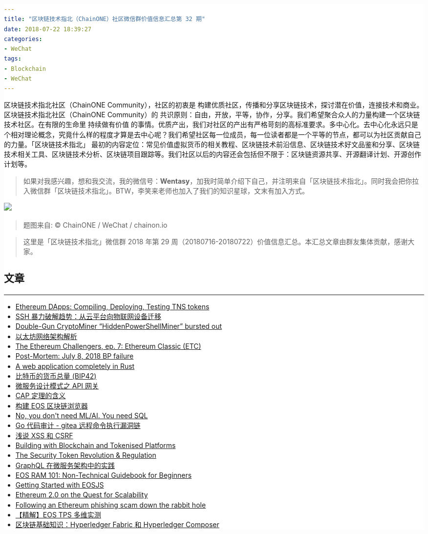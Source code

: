 ```yaml
---
title: "区块链技术指北（ChainONE）社区微信群价值信息汇总第 32 期"
date: 2018-07-22 18:39:27
categories:
- WeChat
tags:
- Blockchain
- WeChat
---
```

区块链技术指北社区（ChainONE Community），社区的初衷是 构建优质社区，传播和分享区块链技术，探讨潜在价值，连接技术和商业。区块链技术指北社区（ChainONE Community）的 共识原则：自由，开放，平等，协作，分享。我们希望聚合众人的力量构建一个区块链技术社区。在有限的生命里 持续做有价值 的事情。优质产出，我们对社区的产出有严格苛刻的高标准要求。多中心化。去中心化永远只是个相对理论概念，究竟什么样的程度才算是去中心呢？我们希望社区每一位成员，每一位读者都是一个平等的节点，都可以为社区贡献自己的力量。「区块链技术指北」 最初的内容定位：常见价值虚拟货币的相关教程、区块链技术前沿信息、区块链技术好文品鉴和分享、区块链技术相关工具、区块链技术分析、区块链项目跟踪等。我们社区以后的内容还会包括但不限于：区块链资源共享、开源翻译计划、开源创作计划等。


> 如果对我感兴趣，想和我交流，我的微信号：**Wentasy**，加我时简单介绍下自己，并注明来自「区块链技术指北」。同时我会把你拉入微信群「区块链技术指北」。BTW，李笑来老师也加入了我们的知识星球，文末有加入方式。

![](https://i.imgur.com/EFxCQjC.png)

> 题图来自: © ChainONE / WeChat / chainon.io

> 这里是「区块链技术指北」微信群 2018 年第 29 周（20180716-20180722）价值信息汇总。本汇总文章由群友集体贡献，感谢大家。

## 文章
***

* [Ethereum DApps: Compiling, Deploying, Testing TNS tokens](https://bbs.chainon.io/d/851-ethereum-dapps-compiling-deploying-testing-tns-tokens)
* [SSH 暴力破解趋势：从云平台向物联网设备迁移](https://bbs.chainon.io/d/852-ssh)
* [Double-Gun CryptoMiner “HiddenPowerShellMiner” bursted out](https://bbs.chainon.io/d/853-double-gun-cryptominer-hiddenpowershellminer-bursted-out)
* [以太坊网络架构解析](https://bbs.chainon.io/d/854-eth)
* [The Ethereum Challengers, ep. 7: Ethereum Classic (ETC)](https://bbs.chainon.io/d/855-the-ethereum-challengers-ep-7-ethereum-classic-etc)
* [Post-Mortem: July 8, 2018 BP failure](https://bbs.chainon.io/d/857-post-mortem-july-8-2018-bp-failure)
* [A web application completely in Rust](https://bbs.chainon.io/d/862-a-web-application-completely-in-rust)
* [比特币的货币总量 (BIP42)](https://bbs.chainon.io/d/865-bip42)
* [微服务设计模式之 API 网关](https://bbs.chainon.io/d/867-api)
* [CAP 定理的含义](https://bbs.chainon.io/d/868-cap)
* [构建 EOS 区块链浏览器](https://bbs.chainon.io/d/870-eos)
* [No, you don't need ML/AI. You need SQL](https://bbs.chainon.io/d/871-no-you-don-t-need-ml-ai-you-need-sql)
* [Go 代码审计 - gitea 远程命令执行漏洞链](https://bbs.chainon.io/d/873-go-gitea)
* [浅说 XSS 和 CSRF](https://bbs.chainon.io/d/874-xss-csrf)
* [Building with Blockchain and Tokenised Platforms](https://bbs.chainon.io/d/875-building-with-blockchain-and-tokenised-platforms)
* [The Security Token Revolution & Regulation](https://bbs.chainon.io/d/876-the-security-token-revolution-regulation)
* [GraphQL 在微服务架构中的实践](https://bbs.chainon.io/d/878-graphql)
* [EOS RAM 101: Non-Technical Guidebook for Beginners](https://bbs.chainon.io/d/879-eos-ram-101-non-technical-guidebook-for-beginners)
* [Getting Started with EOSJS](https://bbs.chainon.io/d/880-getting-started-with-eosjs)
* [Ethereum 2.0 on the Quest for Scalability](https://bbs.chainon.io/d/881-ethereum-2-0-on-the-quest-for-scalability)
* [Following an Ethereum phishing scam down the rabbit hole](https://bbs.chainon.io/d/882-following-an-ethereum-phishing-scam-down-the-rabbit-hole)
* [【精解】EOS TPS 多维实测](https://bbs.chainon.io/d/883-eos-tps)
* [区块链基础知识：Hyperledger Fabric 和 Hyperledger Composer](https://bbs.chainon.io/d/884-hyperledger-fabric-hyperledger-composer)